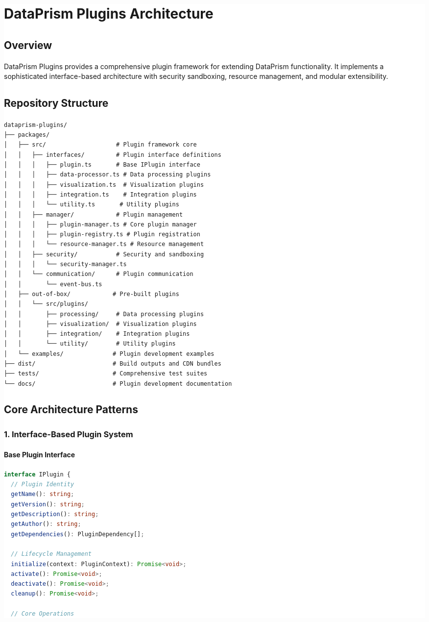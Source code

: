 # DataPrism Plugins Architecture

## Overview

DataPrism Plugins provides a comprehensive plugin framework for extending DataPrism functionality. It implements a sophisticated interface-based architecture with security sandboxing, resource management, and modular extensibility.

## Repository Structure

```
dataprism-plugins/
├── packages/
│   ├── src/                    # Plugin framework core
│   │   ├── interfaces/         # Plugin interface definitions
│   │   │   ├── plugin.ts       # Base IPlugin interface
│   │   │   ├── data-processor.ts # Data processing plugins
│   │   │   ├── visualization.ts  # Visualization plugins
│   │   │   ├── integration.ts    # Integration plugins
│   │   │   └── utility.ts       # Utility plugins
│   │   ├── manager/            # Plugin management
│   │   │   ├── plugin-manager.ts # Core plugin manager
│   │   │   ├── plugin-registry.ts # Plugin registration
│   │   │   └── resource-manager.ts # Resource management
│   │   ├── security/           # Security and sandboxing
│   │   │   └── security-manager.ts
│   │   └── communication/      # Plugin communication
│   │       └── event-bus.ts
│   ├── out-of-box/            # Pre-built plugins
│   │   └── src/plugins/
│   │       ├── processing/     # Data processing plugins
│   │       ├── visualization/  # Visualization plugins
│   │       ├── integration/    # Integration plugins
│   │       └── utility/        # Utility plugins
│   └── examples/              # Plugin development examples
├── dist/                      # Build outputs and CDN bundles
├── tests/                     # Comprehensive test suites
└── docs/                      # Plugin development documentation
```

## Core Architecture Patterns

### 1. Interface-Based Plugin System

#### **Base Plugin Interface**
```typescript
interface IPlugin {
  // Plugin Identity
  getName(): string;
  getVersion(): string;
  getDescription(): string;
  getAuthor(): string;
  getDependencies(): PluginDependency[];

  // Lifecycle Management
  initialize(context: PluginContext): Promise<void>;
  activate(): Promise<void>;
  deactivate(): Promise<void>;
  cleanup(): Promise<void>;

  // Core Operations
```